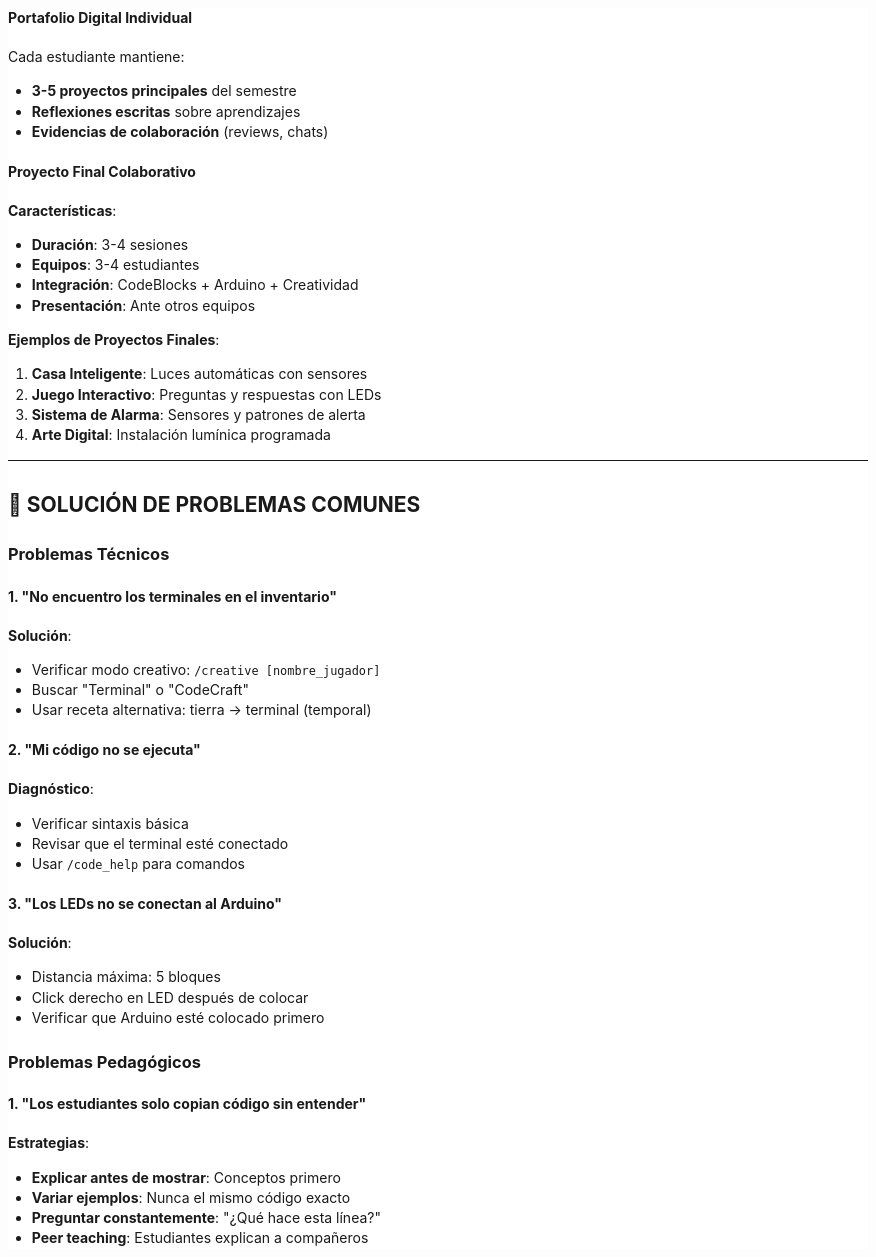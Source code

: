#### **Portafolio Digital Individual**
Cada estudiante mantiene:
- **3-5 proyectos principales** del semestre
- **Reflexiones escritas** sobre aprendizajes
- **Evidencias de colaboración** (reviews, chats)

#### **Proyecto Final Colaborativo**
**Características**:
- **Duración**: 3-4 sesiones
- **Equipos**: 3-4 estudiantes
- **Integración**: CodeBlocks + Arduino + Creatividad
- **Presentación**: Ante otros equipos

**Ejemplos de Proyectos Finales**:
1. **Casa Inteligente**: Luces automáticas con sensores
2. **Juego Interactivo**: Preguntas y respuestas con LEDs
3. **Sistema de Alarma**: Sensores y patrones de alerta
4. **Arte Digital**: Instalación lumínica programada

---

## 🔧 **SOLUCIÓN DE PROBLEMAS COMUNES**

### **Problemas Técnicos**

#### **1. "No encuentro los terminales en el inventario"**
**Solución**:
- Verificar modo creativo: `/creative [nombre_jugador]`
- Buscar "Terminal" o "CodeCraft"
- Usar receta alternativa: tierra → terminal (temporal)

#### **2. "Mi código no se ejecuta"**
**Diagnóstico**:
- Verificar sintaxis básica
- Revisar que el terminal esté conectado
- Usar `/code_help` para comandos

#### **3. "Los LEDs no se conectan al Arduino"**
**Solución**:
- Distancia máxima: 5 bloques
- Click derecho en LED después de colocar
- Verificar que Arduino esté colocado primero

### **Problemas Pedagógicos**

#### **1. "Los estudiantes solo copian código sin entender"**
**Estrategias**:
- **Explicar antes de mostrar**: Conceptos primero
- **Variar ejemplos**: Nunca el mismo código exacto
- **Preguntar constantemente**: "¿Qué hace esta línea?"
- **Peer teaching**: Estudiantes explican a compañeros
